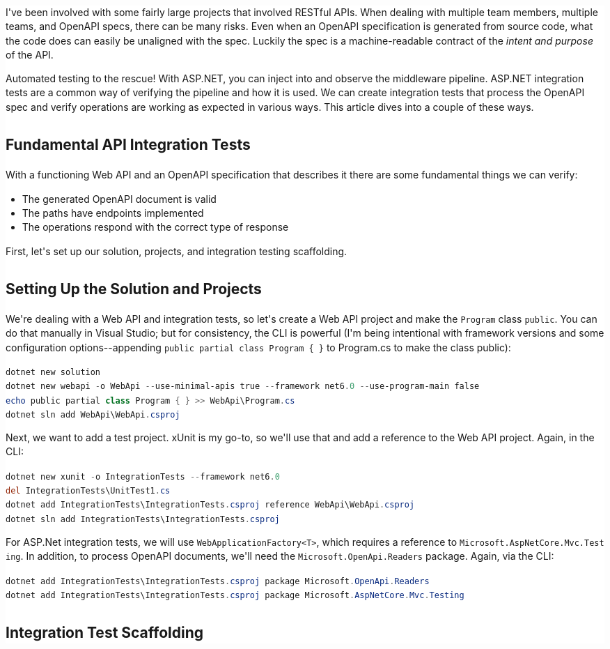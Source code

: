 I've been involved with some fairly large projects that involved RESTful APIs. When dealing with multiple team members, multiple teams, and OpenAPI specs, there can be many risks. Even when an OpenAPI specification is generated from source code, what the code does can easily be unaligned with the spec. Luckily the spec is a machine-readable contract of the _intent and purpose_ of the API.

Automated testing to the rescue! With ASP.NET, you can inject into and observe the middleware pipeline. ASP.NET integration tests are a common way of verifying the pipeline and how it is used. We can create integration tests that process the OpenAPI spec and verify operations are working as expected in various ways. This article dives into a couple of these ways.

## Fundamental API Integration Tests

With a functioning Web API and an OpenAPI specification that describes it there are some fundamental things we can verify:

- The generated OpenAPI document is valid
- The paths have endpoints implemented
- The operations respond with the correct type of response

First, let's set up our solution, projects, and integration testing scaffolding.

## Setting Up the Solution and Projects

We're dealing with a Web API and integration tests, so let's create a Web API project and make the `Program` class `public`. You can do that manually in Visual Studio; but for consistency, the CLI is powerful (I'm being intentional with framework versions and some configuration options--appending `public partial class Program { }` to Program.cs to make the class public):

```PowerShell
dotnet new solution
dotnet new webapi -o WebApi --use-minimal-apis true --framework net6.0 --use-program-main false
echo public partial class Program { } >> WebApi\Program.cs
dotnet sln add WebApi\WebApi.csproj
```

Next, we want to add a test project. xUnit is my go-to, so we'll use that and add a reference to the Web API project. Again, in the CLI:

```PowerShell
dotnet new xunit -o IntegrationTests --framework net6.0
del IntegrationTests\UnitTest1.cs
dotnet add IntegrationTests\IntegrationTests.csproj reference WebApi\WebApi.csproj
dotnet sln add IntegrationTests\IntegrationTests.csproj
```

For ASP.Net integration tests, we will use `WebApplicationFactory<T>`, which requires a reference to `Microsoft.AspNetCore.Mvc.Testing`. In addition, to process OpenAPI documents, we'll need the `Microsoft.OpenApi.Readers` package. Again, via the CLI:

```PowerShell
dotnet add IntegrationTests\IntegrationTests.csproj package Microsoft.OpenApi.Readers
dotnet add IntegrationTests\IntegrationTests.csproj package Microsoft.AspNetCore.Mvc.Testing
``` 

## Integration Test Scaffolding

